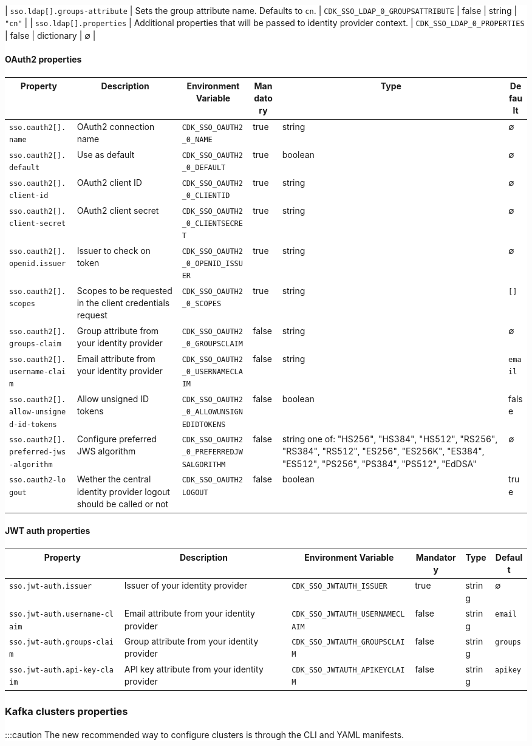 | `sso.ldap[].groups-attribute`        | Sets the group attribute name. Defaults to `cn`.                                                                                                                                                   | `CDK_SSO_LDAP_0_GROUPSATTRIBUTE`       | false     | string       | `"cn"`               |
| `sso.ldap[].properties`              | Additional properties that will be passed to identity provider context.                                                                                                                            | `CDK_SSO_LDAP_0_PROPERTIES`            | false     | dictionary   | ∅                    |

#### OAuth2 properties

| Property                                | Description                                                         | Environment Variable                     | Mandatory | Type                                                                                                                                         | Default |
|-----------------------------------------|---------------------------------------------------------------------|------------------------------------------|-----------|----------------------------------------------------------------------------------------------------------------------------------------------|---------|
| `sso.oauth2[].name`                     | OAuth2 connection name                                              | `CDK_SSO_OAUTH2_0_NAME`                  | true      | string                                                                                                                                       | ∅       |
| `sso.oauth2[].default`                  | Use as default                                                      | `CDK_SSO_OAUTH2_0_DEFAULT`               | true      | boolean                                                                                                                                      | ∅       |
| `sso.oauth2[].client-id`                | OAuth2 client ID                                                    | `CDK_SSO_OAUTH2_0_CLIENTID`              | true      | string                                                                                                                                       | ∅       |
| `sso.oauth2[].client-secret`            | OAuth2 client secret                                                | `CDK_SSO_OAUTH2_0_CLIENTSECRET`          | true      | string                                                                                                                                       | ∅       |
| `sso.oauth2[].openid.issuer`            | Issuer to check on token                                            | `CDK_SSO_OAUTH2_0_OPENID_ISSUER`         | true      | string                                                                                                                                       | ∅       |
| `sso.oauth2[].scopes`                   | Scopes to be requested in the client credentials request            | `CDK_SSO_OAUTH2_0_SCOPES`                | true      | string                                                                                                                                       | `[]`    |
| `sso.oauth2[].groups-claim`             | Group attribute from your identity provider                         | `CDK_SSO_OAUTH2_0_GROUPSCLAIM`           | false     | string                                                                                                                                       | ∅       |
| `sso.oauth2[].username-claim`           | Email attribute from your identity provider                         | `CDK_SSO_OAUTH2_0_USERNAMECLAIM`         | false     | string                                                                                                                                       | `email` |
| `sso.oauth2[].allow-unsigned-id-tokens` | Allow unsigned ID tokens                                            | `CDK_SSO_OAUTH2_0_ALLOWUNSIGNEDIDTOKENS` | false     | boolean                                                                                                                                      | false   |
| `sso.oauth2[].preferred-jws-algorithm`  | Configure preferred JWS algorithm                                   | `CDK_SSO_OAUTH2_0_PREFERREDJWSALGORITHM` | false     | string one of: "HS256", "HS384", "HS512", "RS256", "RS384", "RS512", "ES256", "ES256K", "ES384", "ES512", "PS256", "PS384", "PS512", "EdDSA" | ∅       |
| `sso.oauth2-logout`                     | Wether the central identity provider logout should be called or not | `CDK_SSO_OAUTH2LOGOUT`                   | false     | boolean                                                                                                                                      | true    |

#### JWT auth properties

| Property                      | Description                                   | Environment Variable            | Mandatory | Type   | Default  |
|-------------------------------|-----------------------------------------------|---------------------------------|-----------|--------|----------|
| `sso.jwt-auth.issuer`         | Issuer of your identity provider              | `CDK_SSO_JWTAUTH_ISSUER`        | true      | string | ∅        |
| `sso.jwt-auth.username-claim` | Email attribute from your identity provider   | `CDK_SSO_JWTAUTH_USERNAMECLAIM` | false     | string | `email`  |
| `sso.jwt-auth.groups-claim`   | Group attribute from your identity provider   | `CDK_SSO_JWTAUTH_GROUPSCLAIM`   | false     | string | `groups` |
| `sso.jwt-auth.api-key-claim`  | API key attribute from your identity provider | `CDK_SSO_JWTAUTH_APIKEYCLAIM`   | false     | string | `apikey` |

### Kafka clusters properties

:::caution
The new recommended way to configure clusters is through the CLI and YAML manifests.